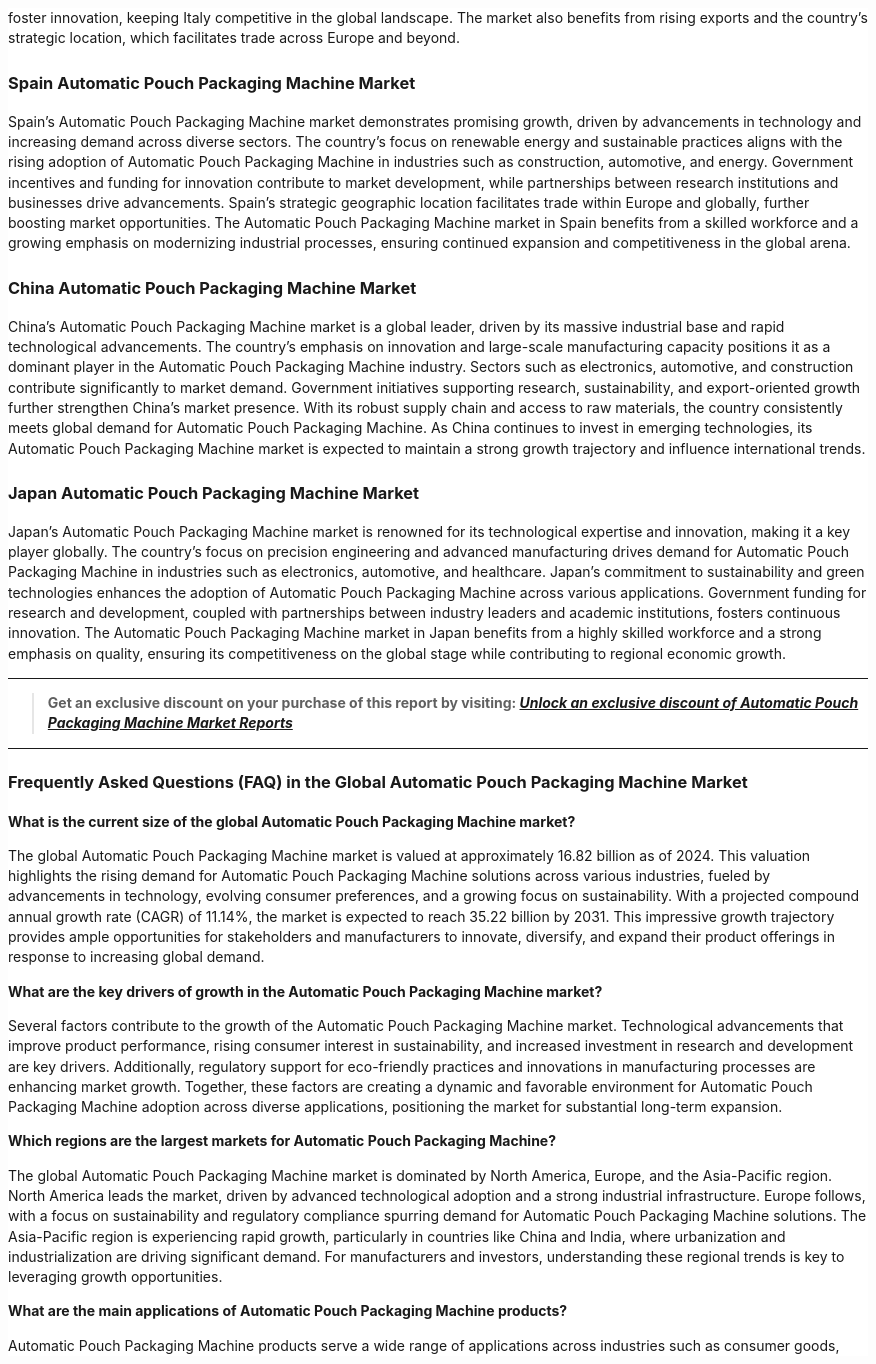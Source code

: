 foster innovation, keeping Italy competitive in the global landscape. The market also benefits from rising exports and the country&rsquo;s strategic location, which facilitates trade across Europe and beyond.</p><h3>Spain Automatic Pouch Packaging Machine Market</h3><p>Spain&rsquo;s Automatic Pouch Packaging Machine market demonstrates promising growth, driven by advancements in technology and increasing demand across diverse sectors. The country&rsquo;s focus on renewable energy and sustainable practices aligns with the rising adoption of Automatic Pouch Packaging Machine in industries such as construction, automotive, and energy. Government incentives and funding for innovation contribute to market development, while partnerships between research institutions and businesses drive advancements. Spain&rsquo;s strategic geographic location facilitates trade within Europe and globally, further boosting market opportunities. The Automatic Pouch Packaging Machine market in Spain benefits from a skilled workforce and a growing emphasis on modernizing industrial processes, ensuring continued expansion and competitiveness in the global arena.</p><h3>China Automatic Pouch Packaging Machine Market</h3><p>China&rsquo;s Automatic Pouch Packaging Machine market is a global leader, driven by its massive industrial base and rapid technological advancements. The country&rsquo;s emphasis on innovation and large-scale manufacturing capacity positions it as a dominant player in the Automatic Pouch Packaging Machine industry. Sectors such as electronics, automotive, and construction contribute significantly to market demand. Government initiatives supporting research, sustainability, and export-oriented growth further strengthen China&rsquo;s market presence. With its robust supply chain and access to raw materials, the country consistently meets global demand for Automatic Pouch Packaging Machine. As China continues to invest in emerging technologies, its Automatic Pouch Packaging Machine market is expected to maintain a strong growth trajectory and influence international trends.</p><h3>Japan Automatic Pouch Packaging Machine Market</h3><p>Japan&rsquo;s Automatic Pouch Packaging Machine market is renowned for its technological expertise and innovation, making it a key player globally. The country&rsquo;s focus on precision engineering and advanced manufacturing drives demand for Automatic Pouch Packaging Machine in industries such as electronics, automotive, and healthcare. Japan&rsquo;s commitment to sustainability and green technologies enhances the adoption of Automatic Pouch Packaging Machine across various applications. Government funding for research and development, coupled with partnerships between industry leaders and academic institutions, fosters continuous innovation. The Automatic Pouch Packaging Machine market in Japan benefits from a highly skilled workforce and a strong emphasis on quality, ensuring its competitiveness on the global stage while contributing to regional economic growth.</p><hr /><blockquote><p><strong>Get an exclusive discount on your purchase of this report by visiting: <em><a href="://marketresearchpulse.com/ask-for-discount/76915?utm_source=Github&amp;utm_medium=0114">Unlock an exclusive discount of Automatic Pouch Packaging Machine Market Reports</a></em>&nbsp;</strong></p></blockquote><hr /><h3>Frequently Asked Questions (FAQ) in the Global Automatic Pouch Packaging Machine Market</h3><p><strong>What is the current size of the global Automatic Pouch Packaging Machine market?</strong></p><p>The global Automatic Pouch Packaging Machine market is valued at approximately 16.82 billion as of 2024. This valuation highlights the rising demand for Automatic Pouch Packaging Machine solutions across various industries, fueled by advancements in technology, evolving consumer preferences, and a growing focus on sustainability. With a projected compound annual growth rate (CAGR) of 11.14%, the market is expected to reach 35.22 billion by 2031. This impressive growth trajectory provides ample opportunities for stakeholders and manufacturers to innovate, diversify, and expand their product offerings in response to increasing global demand.</p><p><strong>What are the key drivers of growth in the Automatic Pouch Packaging Machine market?</strong></p><p>Several factors contribute to the growth of the Automatic Pouch Packaging Machine market. Technological advancements that improve product performance, rising consumer interest in sustainability, and increased investment in research and development are key drivers. Additionally, regulatory support for eco-friendly practices and innovations in manufacturing processes are enhancing market growth. Together, these factors are creating a dynamic and favorable environment for Automatic Pouch Packaging Machine adoption across diverse applications, positioning the market for substantial long-term expansion.</p><p><strong>Which regions are the largest markets for Automatic Pouch Packaging Machine?</strong></p><p>The global Automatic Pouch Packaging Machine market is dominated by North America, Europe, and the Asia-Pacific region. North America leads the market, driven by advanced technological adoption and a strong industrial infrastructure. Europe follows, with a focus on sustainability and regulatory compliance spurring demand for Automatic Pouch Packaging Machine solutions. The Asia-Pacific region is experiencing rapid growth, particularly in countries like China and India, where urbanization and industrialization are driving significant demand. For manufacturers and investors, understanding these regional trends is key to leveraging growth opportunities.</p><p><strong>What are the main applications of Automatic Pouch Packaging Machine products?</strong></p><p>Automatic Pouch Packaging Machine products serve a wide range of applications across industries such as consumer goods,